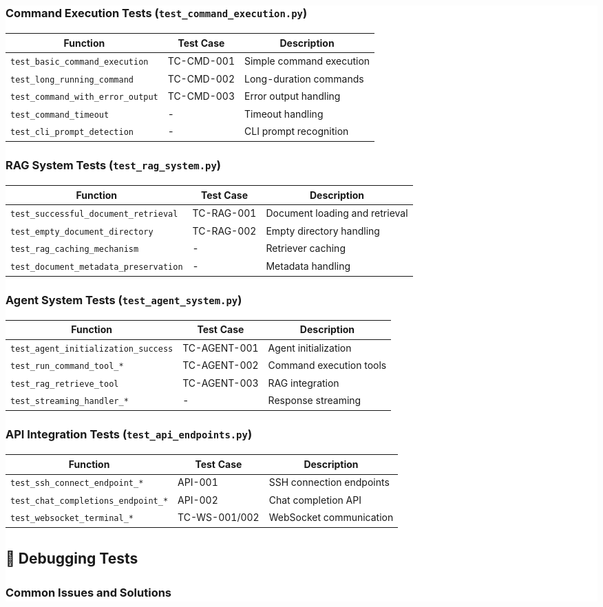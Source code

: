 ### Command Execution Tests (`test_command_execution.py`)

| Function | Test Case | Description |
|----------|-----------|-------------|
| `test_basic_command_execution` | TC-CMD-001 | Simple command execution |
| `test_long_running_command` | TC-CMD-002 | Long-duration commands |
| `test_command_with_error_output` | TC-CMD-003 | Error output handling |
| `test_command_timeout` | - | Timeout handling |
| `test_cli_prompt_detection` | - | CLI prompt recognition |

### RAG System Tests (`test_rag_system.py`)

| Function | Test Case | Description |
|----------|-----------|-------------|
| `test_successful_document_retrieval` | TC-RAG-001 | Document loading and retrieval |
| `test_empty_document_directory` | TC-RAG-002 | Empty directory handling |
| `test_rag_caching_mechanism` | - | Retriever caching |
| `test_document_metadata_preservation` | - | Metadata handling |

### Agent System Tests (`test_agent_system.py`)

| Function | Test Case | Description |
|----------|-----------|-------------|
| `test_agent_initialization_success` | TC-AGENT-001 | Agent initialization |
| `test_run_command_tool_*` | TC-AGENT-002 | Command execution tools |
| `test_rag_retrieve_tool` | TC-AGENT-003 | RAG integration |
| `test_streaming_handler_*` | - | Response streaming |

### API Integration Tests (`test_api_endpoints.py`)

| Function | Test Case | Description |
|----------|-----------|-------------|
| `test_ssh_connect_endpoint_*` | API-001 | SSH connection endpoints |
| `test_chat_completions_endpoint_*` | API-002 | Chat completion API |
| `test_websocket_terminal_*` | TC-WS-001/002 | WebSocket communication |

## 🐛 Debugging Tests

### Common Issues and Solutions
